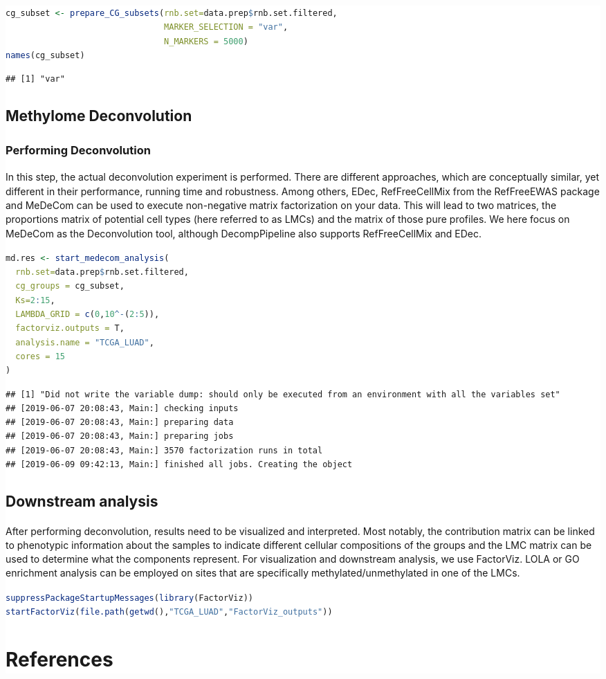 
```r
cg_subset <- prepare_CG_subsets(rnb.set=data.prep$rnb.set.filtered,
                                MARKER_SELECTION = "var",
                                N_MARKERS = 5000)
names(cg_subset)
```

```
## [1] "var"
```

## Methylome Deconvolution

### Performing Deconvolution

In this step, the actual deconvolution experiment is performed. There are different approaches, which are conceptually similar, yet different in their performance, running time and robustness. Among others, EDec, RefFreeCellMix from the RefFreeEWAS package and MeDeCom can be used to execute non-negative matrix factorization on your data. This will lead to two matrices, the proportions matrix of potential cell types (here referred to as LMCs) and the matrix of those pure profiles. We here focus on MeDeCom as the Deconvolution tool, although DecompPipeline also supports RefFreeCellMix and EDec.


```r
md.res <- start_medecom_analysis(
  rnb.set=data.prep$rnb.set.filtered,
  cg_groups = cg_subset,
  Ks=2:15,
  LAMBDA_GRID = c(0,10^-(2:5)),
  factorviz.outputs = T,
  analysis.name = "TCGA_LUAD",
  cores = 15
)
```

```
## [1] "Did not write the variable dump: should only be executed from an environment with all the variables set"
## [2019-06-07 20:08:43, Main:] checking inputs
## [2019-06-07 20:08:43, Main:] preparing data
## [2019-06-07 20:08:43, Main:] preparing jobs
## [2019-06-07 20:08:43, Main:] 3570 factorization runs in total
## [2019-06-09 09:42:13, Main:] finished all jobs. Creating the object
```

## Downstream analysis

After performing deconvolution, results need to be visualized and interpreted. Most notably, the contribution matrix can be linked to phenotypic information about the samples to indicate different cellular compositions of the groups and the LMC matrix can be used to determine what the components represent. For visualization and downstream analysis, we use FactorViz. LOLA or GO enrichment analysis can be employed on sites that are specifically methylated/unmethylated in one of the LMCs.


```r
suppressPackageStartupMessages(library(FactorViz))
startFactorViz(file.path(getwd(),"TCGA_LUAD","FactorViz_outputs"))
```

# References

